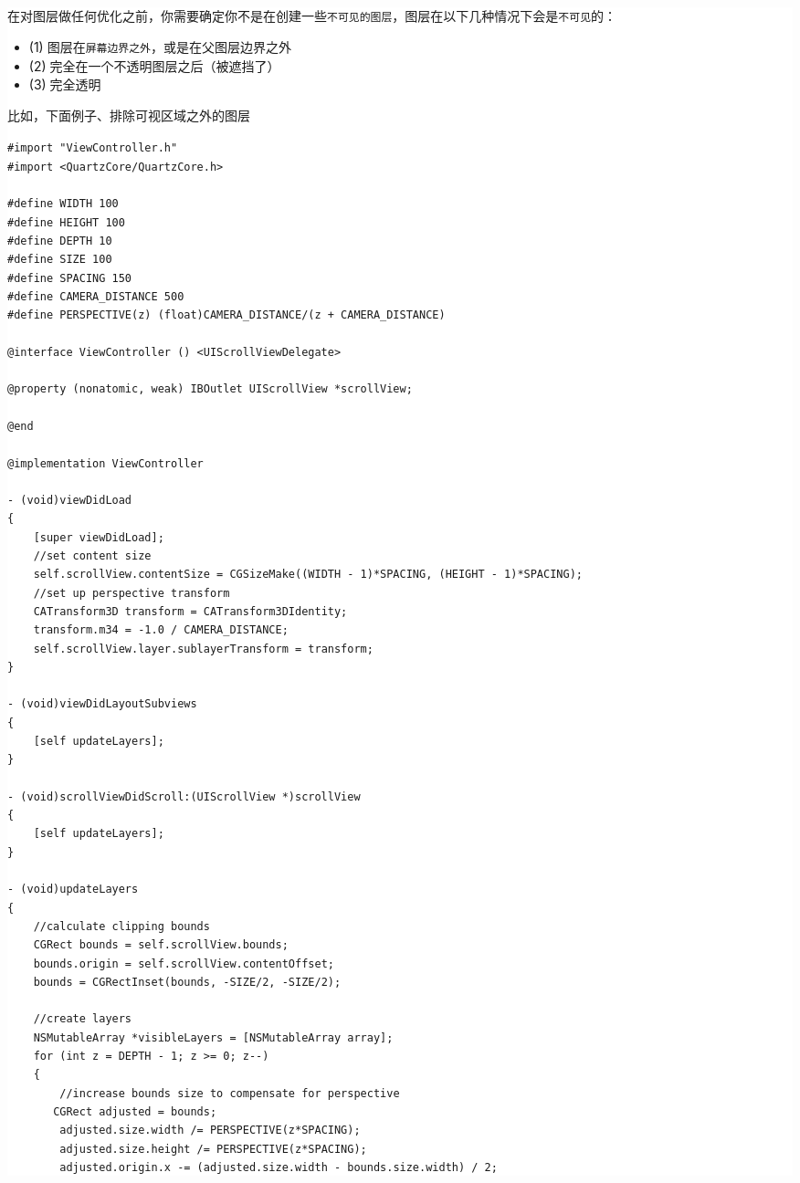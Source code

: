 在对图层做任何优化之前，你需要确定你不是在创建一些`不可见的图层`，图层在以下几种情况下会是`不可见`的：

- (1) 图层在`屏幕边界之外`，或是在父图层边界之外
- (2) 完全在一个不透明图层之后（被遮挡了）
- (3) 完全透明

比如，下面例子、排除可视区域之外的图层

```objc
#import "ViewController.h"
#import <QuartzCore/QuartzCore.h>

#define WIDTH 100
#define HEIGHT 100
#define DEPTH 10
#define SIZE 100
#define SPACING 150
#define CAMERA_DISTANCE 500
#define PERSPECTIVE(z) (float)CAMERA_DISTANCE/(z + CAMERA_DISTANCE)

@interface ViewController () <UIScrollViewDelegate>

@property (nonatomic, weak) IBOutlet UIScrollView *scrollView;

@end

@implementation ViewController

- (void)viewDidLoad
{
    [super viewDidLoad];
    //set content size
    self.scrollView.contentSize = CGSizeMake((WIDTH - 1)*SPACING, (HEIGHT - 1)*SPACING);
    //set up perspective transform
    CATransform3D transform = CATransform3DIdentity;
    transform.m34 = -1.0 / CAMERA_DISTANCE;
    self.scrollView.layer.sublayerTransform = transform;
}
￼
- (void)viewDidLayoutSubviews
{
    [self updateLayers];
}

- (void)scrollViewDidScroll:(UIScrollView *)scrollView
{
    [self updateLayers];
}

- (void)updateLayers
{
    //calculate clipping bounds
    CGRect bounds = self.scrollView.bounds;
    bounds.origin = self.scrollView.contentOffset;
    bounds = CGRectInset(bounds, -SIZE/2, -SIZE/2);

    //create layers
    NSMutableArray *visibleLayers = [NSMutableArray array];
    for (int z = DEPTH - 1; z >= 0; z--)
    {
        //increase bounds size to compensate for perspective
       CGRect adjusted = bounds;
        adjusted.size.width /= PERSPECTIVE(z*SPACING);
        adjusted.size.height /= PERSPECTIVE(z*SPACING);
        adjusted.origin.x -= (adjusted.size.width - bounds.size.width) / 2;
```